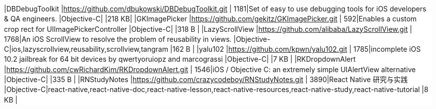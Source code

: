 |DBDebugToolkit                          |https://github.com/dbukowski/DBDebugToolkit.git                                       | 1181|Set of easy to use debugging tools for iOS developers & QA engineers.                                                                                                                                                                                                                                                                                                                                                                                                                                                                  |Objective-C|                                                                                                                                                                                                                                            |218 KB|
|GKImagePicker                           |https://github.com/gekitz/GKImagePicker.git                                           |  592|Enables a custom crop rect for UIImagePickerController                                                                                                                                                                                                                                                                                                                                                                                                                                                                                 |Objective-C|                                                                                                                                                                                                                                            |318 B |
|LazyScrollView                          |https://github.com/alibaba/LazyScrollView.git                                         | 1768|An iOS ScrollView to resolve the problem of reusability in views.                                                                                                                                                                                                                                                                                                                                                                                                                                                                      |Objective-C|ios,lazyscrollview,reusability,scrollview,tangram                                                                                                                                                                                           |162 B |
|yalu102                                 |https://github.com/kpwn/yalu102.git                                                   | 1785|incomplete iOS 10.2 jailbreak for 64 bit devices by qwertyoruiopz and marcograssi                                                                                                                                                                                                                                                                                                                                                                                                                                                      |Objective-C|                                                                                                                                                                                                                                            |7 KB  |
|RKDropdownAlert                         |https://github.com/cwRichardKim/RKDropdownAlert.git                                   | 1546|iOS / Objective C: an extremely simple UIAlertView alternative                                                                                                                                                                                                                                                                                                                                                                                                                                                                         |Objective-C|                                                                                                                                                                                                                                            |335 B |
|RNStudyNotes                            |https://github.com/crazycodeboy/RNStudyNotes.git                                      | 3890|React Native 研究与实践                                                                                                                                                                                                                                                                                                                                                                                                                                                                                                                |Objective-C|react-native,react-native-doc,react-native-lesson,react-native-resources,react-native-study,react-native-tutorial                                                                                                                           |8 KB  |